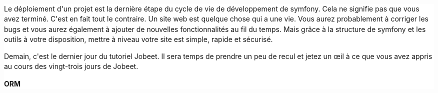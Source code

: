Le déploiement d'un projet est la dernière étape du cycle de vie de développement
de symfony. Cela ne signifie pas que vous avez terminé. C'est en fait tout le contraire.
Un site web est quelque chose qui a une vie. Vous aurez probablement à corriger les bugs
et vous aurez également à ajouter de nouvelles fonctionnalités au fil du temps. Mais grâce
à la structure de symfony et les outils à votre disposition, mettre à niveau votre site est
simple, rapide et sécurisé.

Demain, c'est le dernier jour du tutoriel Jobeet. Il sera temps de prendre
un peu de recul et jetez un œil à ce que vous avez appris au cours des
vingt-trois jours de Jobeet.

__ORM__
